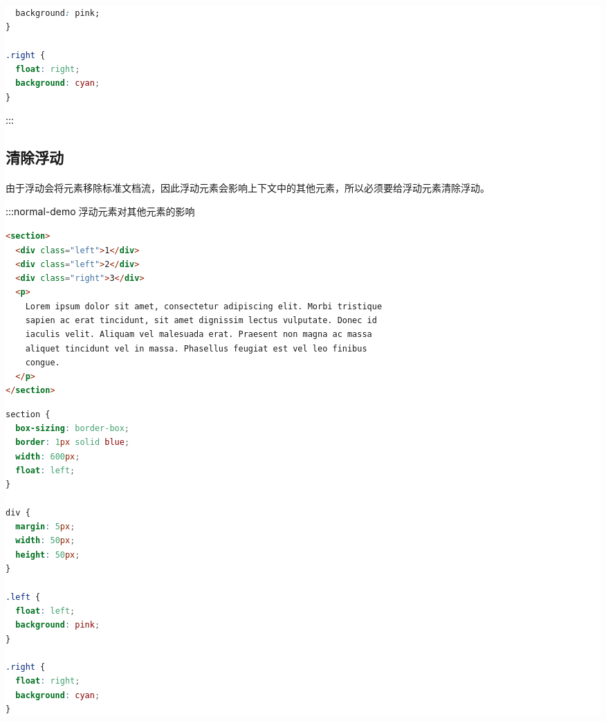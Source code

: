 ```css
  background: pink;
}

.right {
  float: right;
  background: cyan;
}
```

:::

## 清除浮动

由于浮动会将元素移除标准文档流，因此浮动元素会影响上下文中的其他元素，所以必须要给浮动元素清除浮动。

:::normal-demo 浮动元素对其他元素的影响

```html
<section>
  <div class="left">1</div>
  <div class="left">2</div>
  <div class="right">3</div>
  <p>
    Lorem ipsum dolor sit amet, consectetur adipiscing elit. Morbi tristique
    sapien ac erat tincidunt, sit amet dignissim lectus vulputate. Donec id
    iaculis velit. Aliquam vel malesuada erat. Praesent non magna ac massa
    aliquet tincidunt vel in massa. Phasellus feugiat est vel leo finibus
    congue.
  </p>
</section>
```

```css
section {
  box-sizing: border-box;
  border: 1px solid blue;
  width: 600px;
  float: left;
}

div {
  margin: 5px;
  width: 50px;
  height: 50px;
}

.left {
  float: left;
  background: pink;
}

.right {
  float: right;
  background: cyan;
}
```
